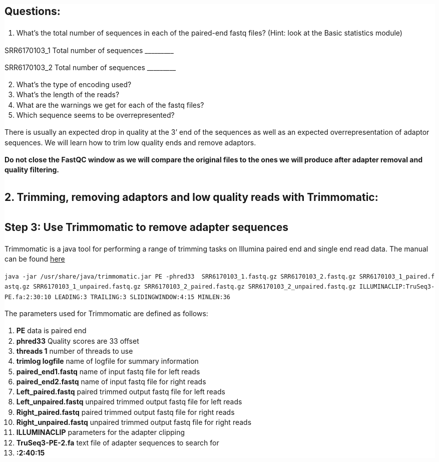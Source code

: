## Questions:


1. What’s the total number of sequences in each of the paired-end fastq files?  (Hint: look at the Basic statistics module)

SRR6170103_1 Total number of sequences  _________

SRR6170103_2 Total number of sequences  _________


2. What’s the type of encoding used?
3. What’s the length of the reads? 
4. What are the warnings we get for each of the fastq files? 
5. Which sequence seems to be overrepresented? 

There is usually an expected drop in quality at the 3’ end of the sequences as well as an expected overrepresentation of adaptor sequences. We will learn how to trim low quality ends and remove adaptors.

**Do not close the FastQC window as we will compare the original files to the ones we will produce after adapter removal and quality filtering.**


## 2. Trimming, removing adaptors and low quality reads with Trimmomatic: 

## Step 3: Use Trimmomatic to remove adapter sequences 

Trimmomatic is a java tool for performing a range of trimming tasks on Illumina paired end and single end read data. The manual can be found [here](http://www.usadellab.org/cms/uploads/supplementary/Trimmomatic/TrimmomaticManual_V0.32.pdf)


```
java -jar /usr/share/java/trimmomatic.jar PE -phred33  SRR6170103_1.fastq.gz SRR6170103_2.fastq.gz SRR6170103_1_paired.fastq.gz SRR6170103_1_unpaired.fastq.gz SRR6170103_2_paired.fastq.gz SRR6170103_2_unpaired.fastq.gz ILLUMINACLIP:TruSeq3-PE.fa:2:30:10 LEADING:3 TRAILING:3 SLIDINGWINDOW:4:15 MINLEN:36
```

The parameters used for Trimmomatic are defined as follows:
1) **PE**
data is paired end
2) **phred33**
Quality scores are 33 offset
3) **threads 1**
number of threads to use
4) **trimlog logfile**
name of logfile for summary information
5) **paired_end1.fastq**
name of input fastq file for left reads
6) **paired_end2.fastq**
name of input fastq file for right reads
7) **Left_paired.fastq**
paired trimmed output fastq file for left reads
8) **Left_unpaired.fastq**
unpaired trimmed output fastq file for left reads
9) **Right_paired.fastq**
paired trimmed output fastq file for right reads
10) **Right_unpaired.fastq**
unpaired trimmed output fastq file for right reads
11) **ILLUMINACLIP**
parameters for the adapter clipping
12) **TruSeq3-PE-2.fa** 
text file of adapter sequences to search for
13) **:2:40:15**